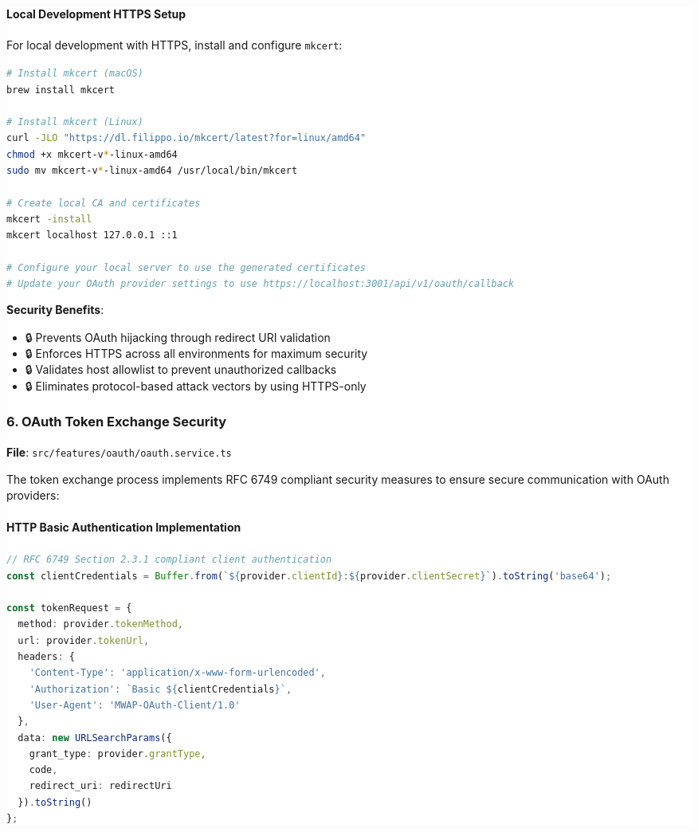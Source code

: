 #### Local Development HTTPS Setup
For local development with HTTPS, install and configure `mkcert`:

```bash
# Install mkcert (macOS)
brew install mkcert

# Install mkcert (Linux)
curl -JLO "https://dl.filippo.io/mkcert/latest?for=linux/amd64"
chmod +x mkcert-v*-linux-amd64
sudo mv mkcert-v*-linux-amd64 /usr/local/bin/mkcert

# Create local CA and certificates
mkcert -install
mkcert localhost 127.0.0.1 ::1

# Configure your local server to use the generated certificates
# Update your OAuth provider settings to use https://localhost:3001/api/v1/oauth/callback
```

**Security Benefits**:
- 🔒 Prevents OAuth hijacking through redirect URI validation
- 🔒 Enforces HTTPS across all environments for maximum security
- 🔒 Validates host allowlist to prevent unauthorized callbacks
- 🔒 Eliminates protocol-based attack vectors by using HTTPS-only

### 6. OAuth Token Exchange Security

**File**: `src/features/oauth/oauth.service.ts`

The token exchange process implements RFC 6749 compliant security measures to ensure secure communication with OAuth providers:

#### HTTP Basic Authentication Implementation
```typescript
// RFC 6749 Section 2.3.1 compliant client authentication
const clientCredentials = Buffer.from(`${provider.clientId}:${provider.clientSecret}`).toString('base64');

const tokenRequest = {
  method: provider.tokenMethod,
  url: provider.tokenUrl,
  headers: {
    'Content-Type': 'application/x-www-form-urlencoded',
    'Authorization': `Basic ${clientCredentials}`,
    'User-Agent': 'MWAP-OAuth-Client/1.0'
  },
  data: new URLSearchParams({
    grant_type: provider.grantType,
    code,
    redirect_uri: redirectUri
  }).toString()
};
```
